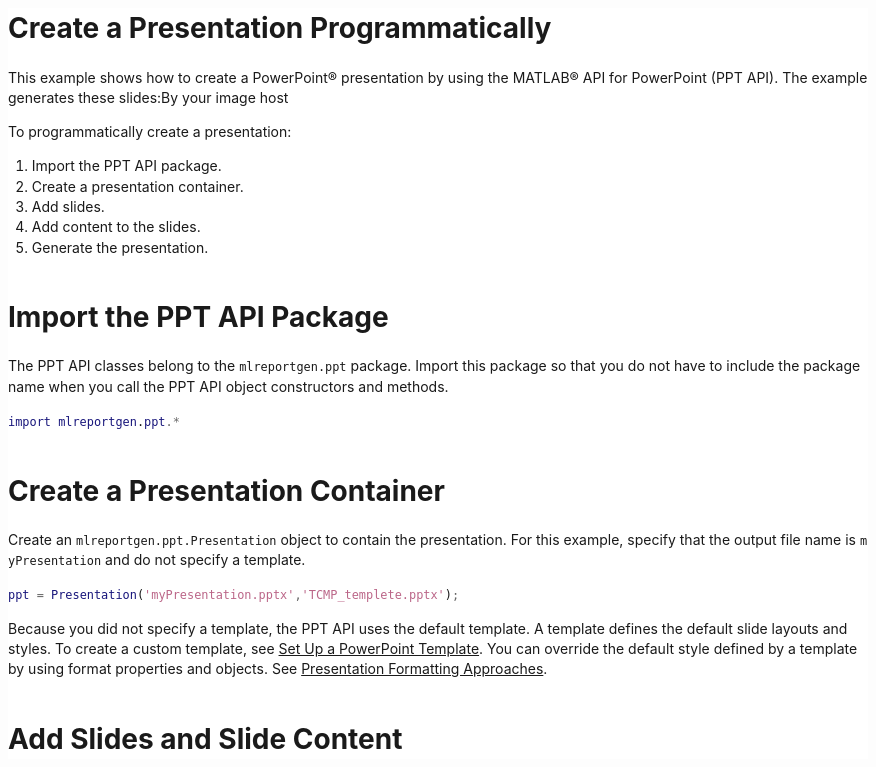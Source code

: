 # Create a Presentation Programmatically


This example shows how to create a PowerPoint® presentation by using the MATLAB® API for PowerPoint (PPT API). The example generates these slides:By your image host



```matlab

```



To programmatically create a presentation:



   1.  Import the PPT API package. 
   1.  Create a presentation container. 
   1.  Add slides. 
   1.  Add content to the slides. 
   1.  Generate the presentation. 

# Import the PPT API Package


The PPT API classes belong to the `mlreportgen.ppt` package. Import this package so that you do not have to include the package name when you call the PPT API object constructors and methods.



```matlab
import mlreportgen.ppt.*
```

# Create a Presentation Container


Create an `mlreportgen.ppt.Presentation` object to contain the presentation. For this example, specify that the output file name is `myPresentation` and do not specify a template.



```matlab
ppt = Presentation('myPresentation.pptx','TCMP_templete.pptx');
```



Because you did not specify a template, the PPT API uses the default template. A template defines the default slide layouts and styles. To create a custom template, see [Set Up a PowerPoint Template](docid:ml_rptgen_ug#buxwl22-13). You can override the default style defined by a template by using format properties and objects. See [Presentation Formatting Approaches](docid:ml_rptgen_ug#buxwl22-16).


# Add Slides and Slide Content
